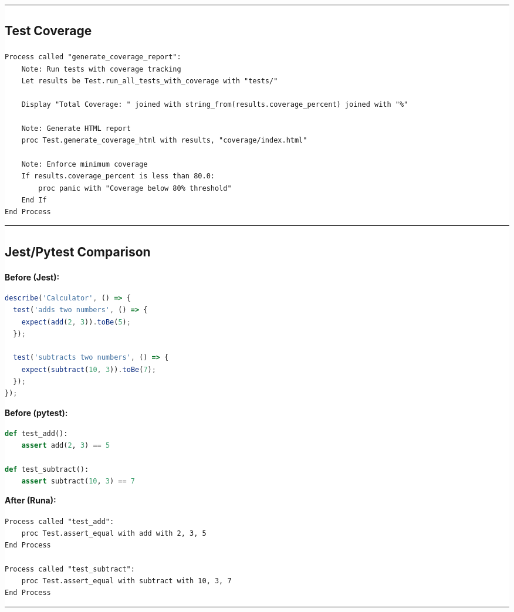 ```runa
```

---

## Test Coverage

```runa
Process called "generate_coverage_report":
    Note: Run tests with coverage tracking
    Let results be Test.run_all_tests_with_coverage with "tests/"

    Display "Total Coverage: " joined with string_from(results.coverage_percent) joined with "%"

    Note: Generate HTML report
    proc Test.generate_coverage_html with results, "coverage/index.html"

    Note: Enforce minimum coverage
    If results.coverage_percent is less than 80.0:
        proc panic with "Coverage below 80% threshold"
    End If
End Process
```

---

## Jest/Pytest Comparison

**Before (Jest):**
```javascript
describe('Calculator', () => {
  test('adds two numbers', () => {
    expect(add(2, 3)).toBe(5);
  });

  test('subtracts two numbers', () => {
    expect(subtract(10, 3)).toBe(7);
  });
});
```

**Before (pytest):**
```python
def test_add():
    assert add(2, 3) == 5

def test_subtract():
    assert subtract(10, 3) == 7
```

**After (Runa):**
```runa
Process called "test_add":
    proc Test.assert_equal with add with 2, 3, 5
End Process

Process called "test_subtract":
    proc Test.assert_equal with subtract with 10, 3, 7
End Process
```

---